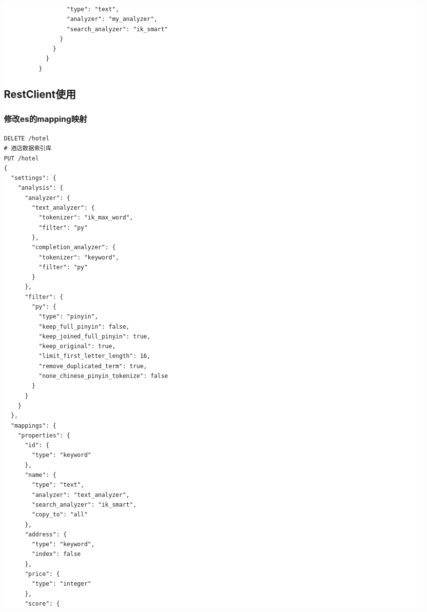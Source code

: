                       "type": "text",
                      "analyzer": "my_analyzer",
                      "search_analyzer": "ik_smart"
                    }
                  }
                }
              }


   

## RestClient使用

### 修改es的mapping映射
    
    DELETE /hotel
    # 酒店数据索引库
    PUT /hotel
    {
      "settings": {
        "analysis": {
          "analyzer": {
            "text_analyzer": {
              "tokenizer": "ik_max_word",
              "filter": "py"
            },
            "completion_analyzer": {
              "tokenizer": "keyword",
              "filter": "py"
            }
          },
          "filter": {
            "py": {
              "type": "pinyin",
              "keep_full_pinyin": false,
              "keep_joined_full_pinyin": true,
              "keep_original": true,
              "limit_first_letter_length": 16,
              "remove_duplicated_term": true,
              "none_chinese_pinyin_tokenize": false
            }
          }
        }
      },
      "mappings": {
        "properties": {
          "id": {
            "type": "keyword"
          },
          "name": {
            "type": "text",
            "analyzer": "text_analyzer",
            "search_analyzer": "ik_smart", 
            "copy_to": "all"
          },
          "address": {
            "type": "keyword",
            "index": false
          },
          "price": {
            "type": "integer"
          },
          "score": {